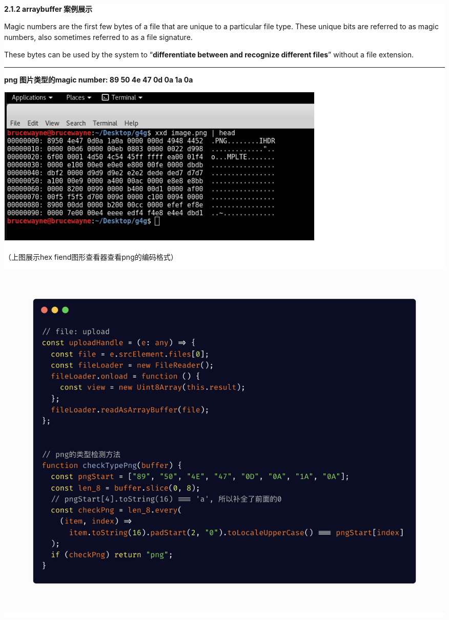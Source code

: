 **2.1.2 arraybuffer 案例展示**

Magic numbers are the first few bytes of a file that are unique to a particular file type. These unique bits are referred to as magic numbers, also sometimes referred to as a file signature.

These bytes can be used by the system to “**differentiate between and recognize different files**” without a file extension.

***

**png 图片类型的magic number: 89 50 4e 47 0d 0a 1a 0a**

![](4.png)

（上图展示hex fiend图形查看器查看png的编码格式）

![](5.png)
